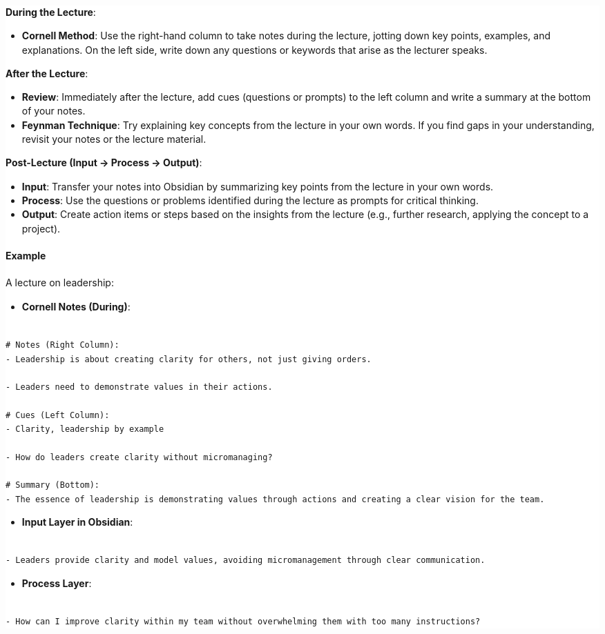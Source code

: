 **During the Lecture**:
- **Cornell Method**: Use the right-hand column to take notes during the lecture, jotting down key points, examples, and explanations. On the left side, write down any questions or keywords that arise as the lecturer speaks. 

**After the Lecture**:
- **Review**: Immediately after the lecture, add cues (questions or prompts) to the left column and write a summary at the bottom of your notes.
- **Feynman Technique**: Try explaining key concepts from the lecture in your own words. If you find gaps in your understanding, revisit your notes or the lecture material.

**Post-Lecture (Input → Process → Output)**:
- **Input**: Transfer your notes into Obsidian by summarizing key points from the lecture in your own words.
- **Process**: Use the questions or problems identified during the lecture as prompts for critical thinking.
- **Output**: Create action items or steps based on the insights from the lecture (e.g., further research, applying the concept to a project).

#### Example

A lecture on leadership:

- **Cornell Notes (During)**:

```

# Notes (Right Column):  
- Leadership is about creating clarity for others, not just giving orders.

- Leaders need to demonstrate values in their actions.

# Cues (Left Column):  
- Clarity, leadership by example

- How do leaders create clarity without micromanaging?

# Summary (Bottom):  
- The essence of leadership is demonstrating values through actions and creating a clear vision for the team.

```

- **Input Layer in Obsidian**:

```

- Leaders provide clarity and model values, avoiding micromanagement through clear communication.

```

- **Process Layer**:

```

- How can I improve clarity within my team without overwhelming them with too many instructions?

```

